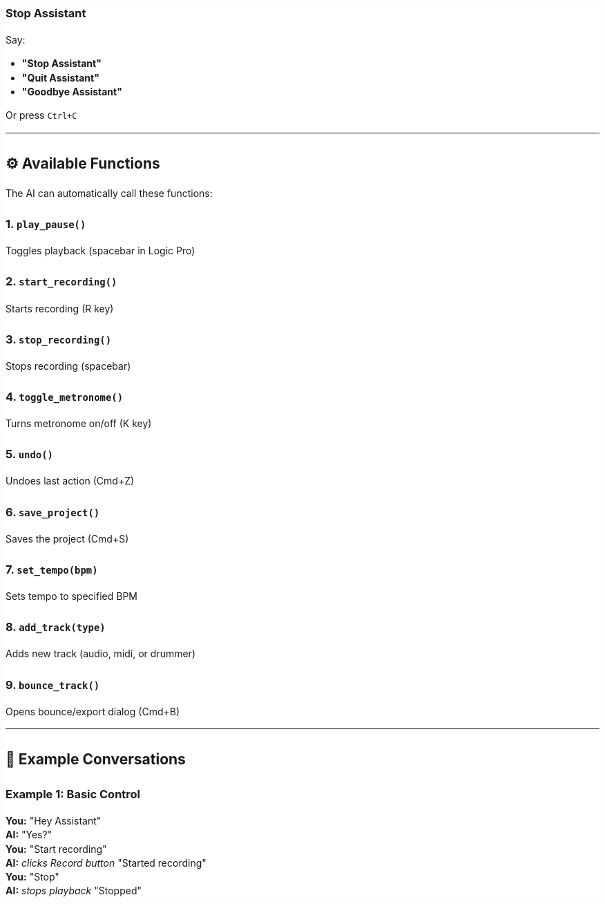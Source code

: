 ### Stop Assistant

Say:
- **"Stop Assistant"**
- **"Quit Assistant"**
- **"Goodbye Assistant"**

Or press `Ctrl+C`

---

## ⚙️ Available Functions

The AI can automatically call these functions:

### 1. `play_pause()`
Toggles playback (spacebar in Logic Pro)

### 2. `start_recording()`
Starts recording (R key)

### 3. `stop_recording()`
Stops recording (spacebar)

### 4. `toggle_metronome()`
Turns metronome on/off (K key)

### 5. `undo()`
Undoes last action (Cmd+Z)

### 6. `save_project()`
Saves the project (Cmd+S)

### 7. `set_tempo(bpm)`
Sets tempo to specified BPM

### 8. `add_track(type)`
Adds new track (audio, midi, or drummer)

### 9. `bounce_track()`
Opens bounce/export dialog (Cmd+B)

---

## 🎨 Example Conversations

### Example 1: Basic Control

**You:** "Hey Assistant"  
**AI:** "Yes?"  
**You:** "Start recording"  
**AI:** *clicks Record button* "Started recording"  
**You:** "Stop"  
**AI:** *stops playback* "Stopped"
